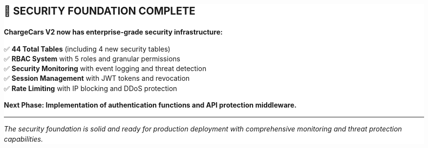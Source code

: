 ## 🎉 **SECURITY FOUNDATION COMPLETE**

**ChargeCars V2 now has enterprise-grade security infrastructure:**

✅ **44 Total Tables** (including 4 new security tables)  
✅ **RBAC System** with 5 roles and granular permissions  
✅ **Security Monitoring** with event logging and threat detection  
✅ **Session Management** with JWT tokens and revocation  
✅ **Rate Limiting** with IP blocking and DDoS protection  

**Next Phase: Implementation of authentication functions and API protection middleware.**

---

*The security foundation is solid and ready for production deployment with comprehensive monitoring and threat protection capabilities.* 